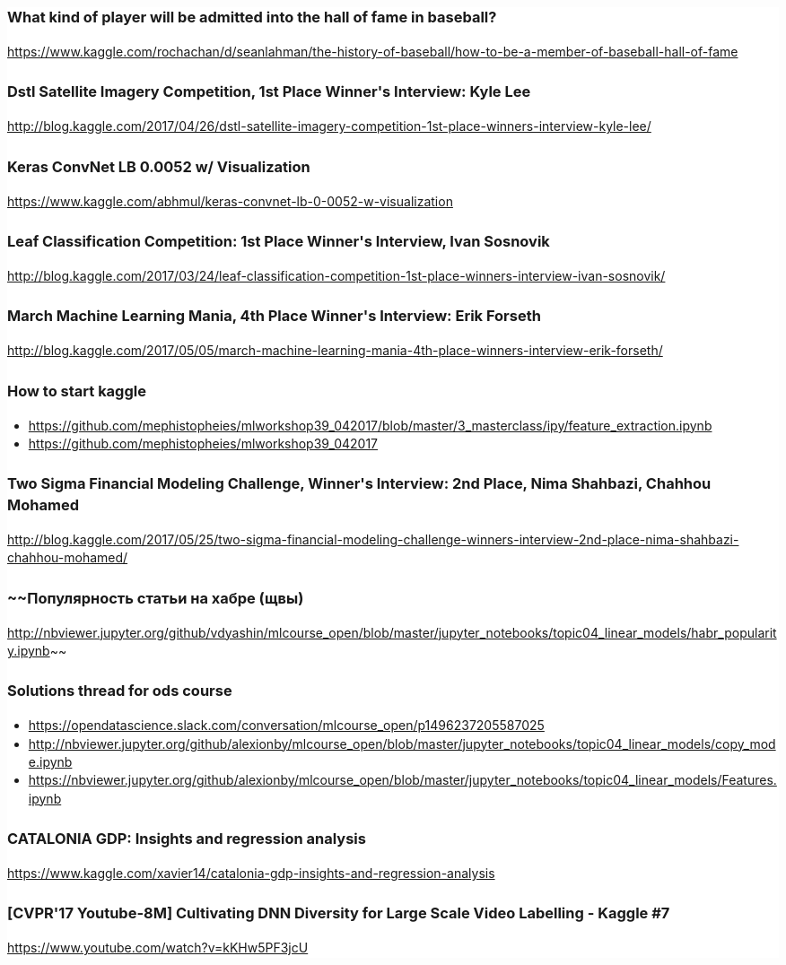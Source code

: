 ### What kind of player will be admitted into the hall of fame in baseball?
https://www.kaggle.com/rochachan/d/seanlahman/the-history-of-baseball/how-to-be-a-member-of-baseball-hall-of-fame

### Dstl Satellite Imagery Competition, 1st Place Winner's Interview: Kyle Lee
http://blog.kaggle.com/2017/04/26/dstl-satellite-imagery-competition-1st-place-winners-interview-kyle-lee/

### Keras ConvNet LB 0.0052 w/ Visualization
https://www.kaggle.com/abhmul/keras-convnet-lb-0-0052-w-visualization

### Leaf Classification Competition: 1st Place Winner's Interview, Ivan Sosnovik
http://blog.kaggle.com/2017/03/24/leaf-classification-competition-1st-place-winners-interview-ivan-sosnovik/

### March Machine Learning Mania, 4th Place Winner's Interview: Erik Forseth
http://blog.kaggle.com/2017/05/05/march-machine-learning-mania-4th-place-winners-interview-erik-forseth/

### How to start kaggle
* https://github.com/mephistopheies/mlworkshop39_042017/blob/master/3_masterclass/ipy/feature_extraction.ipynb
* https://github.com/mephistopheies/mlworkshop39_042017

### Two Sigma Financial Modeling Challenge, Winner's Interview: 2nd Place, Nima Shahbazi, Chahhou Mohamed
http://blog.kaggle.com/2017/05/25/two-sigma-financial-modeling-challenge-winners-interview-2nd-place-nima-shahbazi-chahhou-mohamed/

### ~~Популярность статьи на хабре (щвы)
http://nbviewer.jupyter.org/github/vdyashin/mlcourse_open/blob/master/jupyter_notebooks/topic04_linear_models/habr_popularity.ipynb~~

### Solutions thread for ods course
* https://opendatascience.slack.com/conversation/mlcourse_open/p1496237205587025
* http://nbviewer.jupyter.org/github/alexionby/mlcourse_open/blob/master/jupyter_notebooks/topic04_linear_models/copy_mode.ipynb
* https://nbviewer.jupyter.org/github/alexionby/mlcourse_open/blob/master/jupyter_notebooks/topic04_linear_models/Features.ipynb

### CATALONIA GDP: Insights and regression analysis
https://www.kaggle.com/xavier14/catalonia-gdp-insights-and-regression-analysis

### [CVPR'17 Youtube-8M] Cultivating DNN Diversity for Large Scale Video Labelling - Kaggle #7
https://www.youtube.com/watch?v=kKHw5PF3jcU
